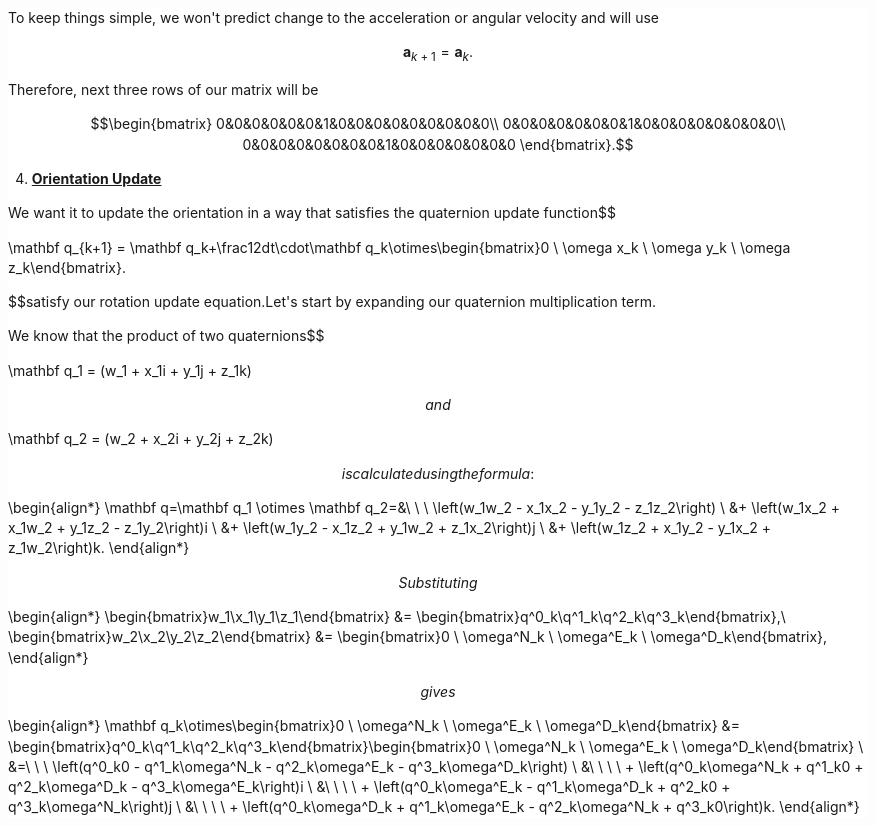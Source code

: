 To keep things simple, we won't predict change to the acceleration or angular velocity and will use

$$\mathbf a_{k+1} = \mathbf a_k.$$

Therefore, next three rows of our matrix will be

$$\begin{bmatrix}
0&0&0&0&0&0&1&0&0&0&0&0&0&0&0&0\\
0&0&0&0&0&0&0&1&0&0&0&0&0&0&0&0\\
0&0&0&0&0&0&0&0&1&0&0&0&0&0&0&0
\end{bmatrix}.$$


4. <b><u>Orientation Update</u></b>

We want it to update the orientation in a way that satisfies the quaternion update function$$

\mathbf q_{k+1} = \mathbf q_k+\frac12dt\cdot\mathbf q_k\otimes\begin{bmatrix}0 \\ \omega x_k \\ \omega y_k \\ \omega z_k\end{bmatrix}.

$$satisfy our rotation update equation.Let's start by expanding our quaternion multiplication term.

We know that the product of two quaternions$$

\mathbf q_1 = (w_1 + x_1i + y_1j + z_1k)

$$and$$

\mathbf q_2 = (w_2 + x_2i + y_2j + z_2k)

$$is calculated using the formula:$$

\begin{align*}
\mathbf q=\mathbf q_1 \otimes \mathbf q_2=&\ \ \ \left(w_1w_2 - x_1x_2 - y_1y_2 - z_1z_2\right) \\
&+ \left(w_1x_2 + x_1w_2 + y_1z_2 - z_1y_2\right)i \\
&+ \left(w_1y_2 - x_1z_2 + y_1w_2 + z_1x_2\right)j \\
&+ \left(w_1z_2 + x_1y_2 - y_1x_2 + z_1w_2\right)k.
\end{align*}

$$Substituting$$

\begin{align*}
\begin{bmatrix}w_1\\x_1\\y_1\\z_1\end{bmatrix} &= \begin{bmatrix}q^0_k\\q^1_k\\q^2_k\\q^3_k\end{bmatrix},\\
\begin{bmatrix}w_2\\x_2\\y_2\\z_2\end{bmatrix} &= \begin{bmatrix}0 \\ \omega^N_k \\ \omega^E_k \\ \omega^D_k\end{bmatrix},
\end{align*}

$$gives$$

\begin{align*}
\mathbf q_k\otimes\begin{bmatrix}0 \\ \omega^N_k \\ \omega^E_k \\ \omega^D_k\end{bmatrix} &= \begin{bmatrix}q^0_k\\q^1_k\\q^2_k\\q^3_k\end{bmatrix}\begin{bmatrix}0 \\ \omega^N_k \\ \omega^E_k \\ \omega^D_k\end{bmatrix} \\
&=\ \ \ \left(q^0_k0 - q^1_k\omega^N_k - q^2_k\omega^E_k - q^3_k\omega^D_k\right)  \\
&\ \ \ \ + \left(q^0_k\omega^N_k + q^1_k0 + q^2_k\omega^D_k - q^3_k\omega^E_k\right)i  \\
&\ \ \ \ + \left(q^0_k\omega^E_k - q^1_k\omega^D_k + q^2_k0 + q^3_k\omega^N_k\right)j  \\
&\ \ \ \ + \left(q^0_k\omega^D_k + q^1_k\omega^E_k - q^2_k\omega^N_k + q^3_k0\right)k.
\end{align*}

